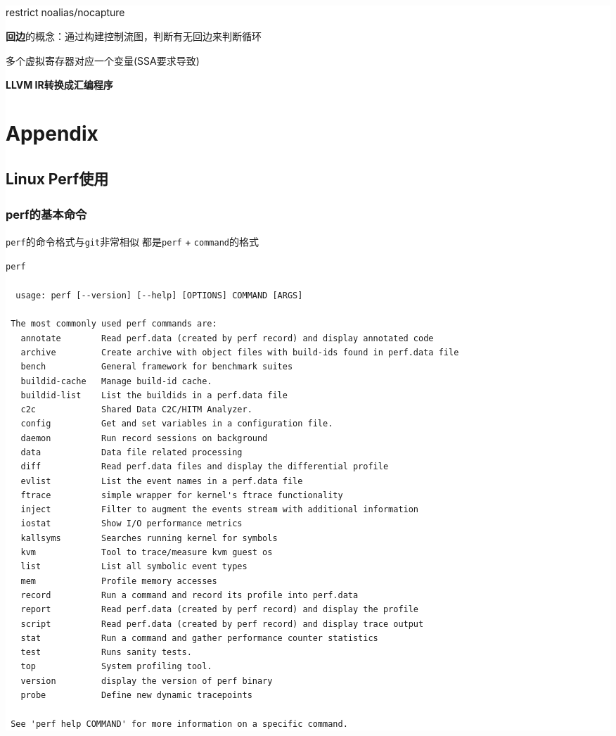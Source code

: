 
restrict noalias/nocapture



**回边**的概念：通过构建控制流图，判断有无回边来判断循环

多个虚拟寄存器对应一个变量(SSA要求导致)



**LLVM IR转换成汇编程序**



# Appendix



## Linux Perf使用



### perf的基本命令

`perf`的命令格式与`git`非常相似 都是`perf` + `command`的格式

```
perf

  usage: perf [--version] [--help] [OPTIONS] COMMAND [ARGS]

 The most commonly used perf commands are:
   annotate        Read perf.data (created by perf record) and display annotated code
   archive         Create archive with object files with build-ids found in perf.data file
   bench           General framework for benchmark suites
   buildid-cache   Manage build-id cache.
   buildid-list    List the buildids in a perf.data file
   c2c             Shared Data C2C/HITM Analyzer.
   config          Get and set variables in a configuration file.
   daemon          Run record sessions on background
   data            Data file related processing
   diff            Read perf.data files and display the differential profile
   evlist          List the event names in a perf.data file
   ftrace          simple wrapper for kernel's ftrace functionality
   inject          Filter to augment the events stream with additional information
   iostat          Show I/O performance metrics
   kallsyms        Searches running kernel for symbols
   kvm             Tool to trace/measure kvm guest os
   list            List all symbolic event types
   mem             Profile memory accesses
   record          Run a command and record its profile into perf.data
   report          Read perf.data (created by perf record) and display the profile
   script          Read perf.data (created by perf record) and display trace output
   stat            Run a command and gather performance counter statistics
   test            Runs sanity tests.
   top             System profiling tool.
   version         display the version of perf binary
   probe           Define new dynamic tracepoints

 See 'perf help COMMAND' for more information on a specific command.
```
